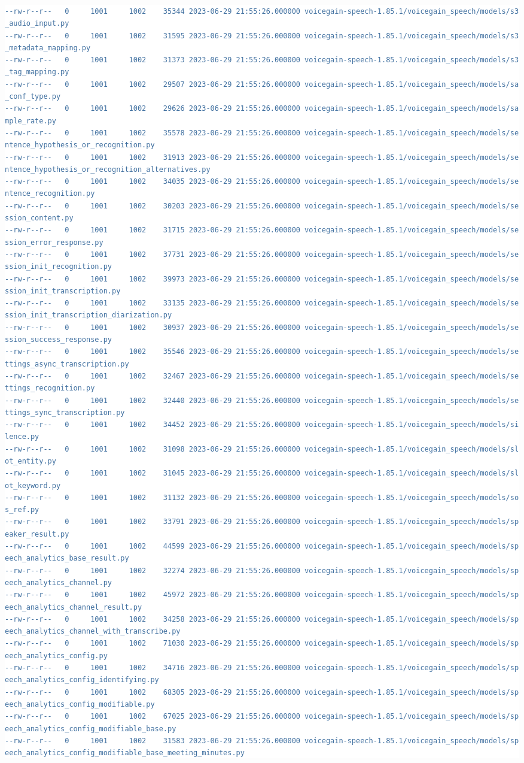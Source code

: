 ```diff
--rw-r--r--   0     1001     1002    35344 2023-06-29 21:55:26.000000 voicegain-speech-1.85.1/voicegain_speech/models/s3_audio_input.py
--rw-r--r--   0     1001     1002    31595 2023-06-29 21:55:26.000000 voicegain-speech-1.85.1/voicegain_speech/models/s3_metadata_mapping.py
--rw-r--r--   0     1001     1002    31373 2023-06-29 21:55:26.000000 voicegain-speech-1.85.1/voicegain_speech/models/s3_tag_mapping.py
--rw-r--r--   0     1001     1002    29507 2023-06-29 21:55:26.000000 voicegain-speech-1.85.1/voicegain_speech/models/sa_conf_type.py
--rw-r--r--   0     1001     1002    29626 2023-06-29 21:55:26.000000 voicegain-speech-1.85.1/voicegain_speech/models/sample_rate.py
--rw-r--r--   0     1001     1002    35578 2023-06-29 21:55:26.000000 voicegain-speech-1.85.1/voicegain_speech/models/sentence_hypothesis_or_recognition.py
--rw-r--r--   0     1001     1002    31913 2023-06-29 21:55:26.000000 voicegain-speech-1.85.1/voicegain_speech/models/sentence_hypothesis_or_recognition_alternatives.py
--rw-r--r--   0     1001     1002    34035 2023-06-29 21:55:26.000000 voicegain-speech-1.85.1/voicegain_speech/models/sentence_recognition.py
--rw-r--r--   0     1001     1002    30203 2023-06-29 21:55:26.000000 voicegain-speech-1.85.1/voicegain_speech/models/session_content.py
--rw-r--r--   0     1001     1002    31715 2023-06-29 21:55:26.000000 voicegain-speech-1.85.1/voicegain_speech/models/session_error_response.py
--rw-r--r--   0     1001     1002    37731 2023-06-29 21:55:26.000000 voicegain-speech-1.85.1/voicegain_speech/models/session_init_recognition.py
--rw-r--r--   0     1001     1002    39973 2023-06-29 21:55:26.000000 voicegain-speech-1.85.1/voicegain_speech/models/session_init_transcription.py
--rw-r--r--   0     1001     1002    33135 2023-06-29 21:55:26.000000 voicegain-speech-1.85.1/voicegain_speech/models/session_init_transcription_diarization.py
--rw-r--r--   0     1001     1002    30937 2023-06-29 21:55:26.000000 voicegain-speech-1.85.1/voicegain_speech/models/session_success_response.py
--rw-r--r--   0     1001     1002    35546 2023-06-29 21:55:26.000000 voicegain-speech-1.85.1/voicegain_speech/models/settings_async_transcription.py
--rw-r--r--   0     1001     1002    32467 2023-06-29 21:55:26.000000 voicegain-speech-1.85.1/voicegain_speech/models/settings_recognition.py
--rw-r--r--   0     1001     1002    32440 2023-06-29 21:55:26.000000 voicegain-speech-1.85.1/voicegain_speech/models/settings_sync_transcription.py
--rw-r--r--   0     1001     1002    34452 2023-06-29 21:55:26.000000 voicegain-speech-1.85.1/voicegain_speech/models/silence.py
--rw-r--r--   0     1001     1002    31098 2023-06-29 21:55:26.000000 voicegain-speech-1.85.1/voicegain_speech/models/slot_entity.py
--rw-r--r--   0     1001     1002    31045 2023-06-29 21:55:26.000000 voicegain-speech-1.85.1/voicegain_speech/models/slot_keyword.py
--rw-r--r--   0     1001     1002    31132 2023-06-29 21:55:26.000000 voicegain-speech-1.85.1/voicegain_speech/models/sos_ref.py
--rw-r--r--   0     1001     1002    33791 2023-06-29 21:55:26.000000 voicegain-speech-1.85.1/voicegain_speech/models/speaker_result.py
--rw-r--r--   0     1001     1002    44599 2023-06-29 21:55:26.000000 voicegain-speech-1.85.1/voicegain_speech/models/speech_analytics_base_result.py
--rw-r--r--   0     1001     1002    32274 2023-06-29 21:55:26.000000 voicegain-speech-1.85.1/voicegain_speech/models/speech_analytics_channel.py
--rw-r--r--   0     1001     1002    45972 2023-06-29 21:55:26.000000 voicegain-speech-1.85.1/voicegain_speech/models/speech_analytics_channel_result.py
--rw-r--r--   0     1001     1002    34258 2023-06-29 21:55:26.000000 voicegain-speech-1.85.1/voicegain_speech/models/speech_analytics_channel_with_transcribe.py
--rw-r--r--   0     1001     1002    71030 2023-06-29 21:55:26.000000 voicegain-speech-1.85.1/voicegain_speech/models/speech_analytics_config.py
--rw-r--r--   0     1001     1002    34716 2023-06-29 21:55:26.000000 voicegain-speech-1.85.1/voicegain_speech/models/speech_analytics_config_identifying.py
--rw-r--r--   0     1001     1002    68305 2023-06-29 21:55:26.000000 voicegain-speech-1.85.1/voicegain_speech/models/speech_analytics_config_modifiable.py
--rw-r--r--   0     1001     1002    67025 2023-06-29 21:55:26.000000 voicegain-speech-1.85.1/voicegain_speech/models/speech_analytics_config_modifiable_base.py
--rw-r--r--   0     1001     1002    31583 2023-06-29 21:55:26.000000 voicegain-speech-1.85.1/voicegain_speech/models/speech_analytics_config_modifiable_base_meeting_minutes.py
```